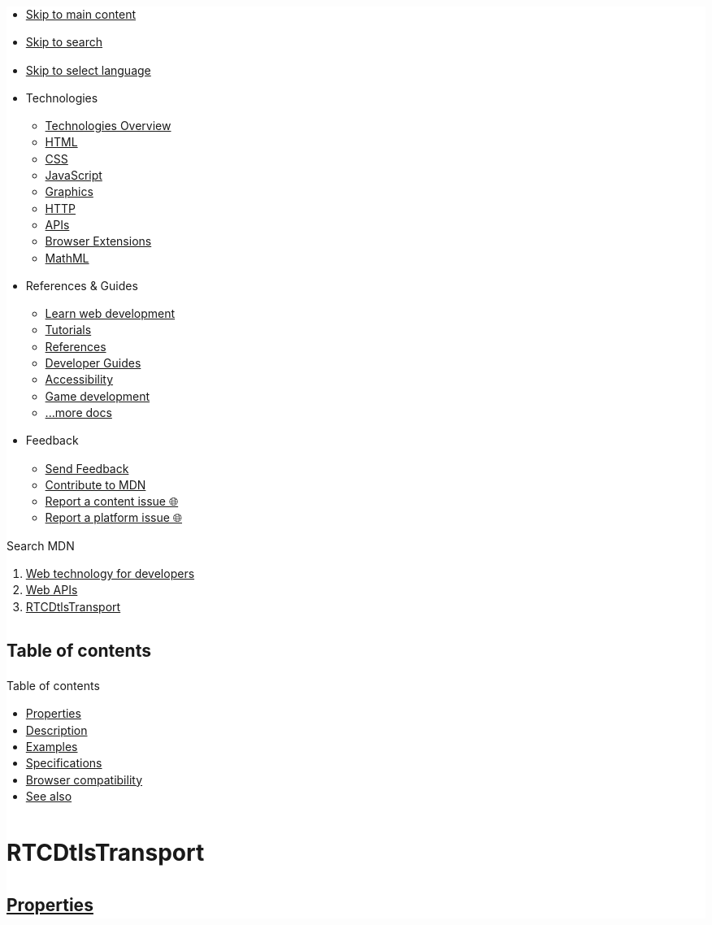 -   <a href="#content" id="skip-main">Skip to main content</a>
-   <a href="#main-q" id="skip-search">Skip to search</a>
-   <a href="#select-language" id="skip-select-language">Skip to select language</a>

-   Technologies
    -   [Technologies Overview](https://developer.mozilla.org/en-US/docs/Web)
    -   [HTML](https://developer.mozilla.org/en-US/docs/Web/HTML)
    -   [CSS](https://developer.mozilla.org/en-US/docs/Web/CSS)
    -   [JavaScript](https://developer.mozilla.org/en-US/docs/Web/JavaScript)
    -   [Graphics](https://developer.mozilla.org/en-US/docs/Web/Guide/Graphics)
    -   [HTTP](https://developer.mozilla.org/en-US/docs/Web/HTTP)
    -   [APIs](https://developer.mozilla.org/en-US/docs/Web/API)
    -   [Browser Extensions](https://developer.mozilla.org/en-US/docs/Mozilla/Add-ons/WebExtensions)
    -   [MathML](https://developer.mozilla.org/en-US/docs/Web/MathML)
-   References & Guides
    -   [Learn web development](https://developer.mozilla.org/en-US/docs/Learn)
    -   [Tutorials](https://developer.mozilla.org/en-US/docs/Web/Tutorials)
    -   [References](https://developer.mozilla.org/en-US/docs/Web/Reference)
    -   [Developer Guides](https://developer.mozilla.org/en-US/docs/Web/Guide)
    -   [Accessibility](https://developer.mozilla.org/en-US/docs/Web/Accessibility)
    -   [Game development](https://developer.mozilla.org/en-US/docs/Games)
    -   [...more docs](https://developer.mozilla.org/en-US/docs/Web)
-   Feedback
    -   [Send Feedback](https://developer.mozilla.org/en-US/docs/MDN/Contribute/Feedback)
    -   [Contribute to MDN](https://developer.mozilla.org/en-US/docs/MDN/Contribute)
    -   [Report a content issue 🌐](https://github.com/mdn/content/issues/new)
    -   [Report a platform issue 🌐](https://github.com/mdn/yari/issues/new)

Search MDN

1.  <a href="https://developer.mozilla.org/en-US/docs/Web" class="breadcrumb"><span data-property="name">Web technology for developers</span></a>
2.  <a href="https://developer.mozilla.org/en-US/docs/Web/API" class="breadcrumb-penultimate"><span data-property="name">Web APIs</span></a>
3.  <a href="https://developer.mozilla.org/en-US/docs/Web/API/RTCDtlsTransport" class="breadcrumb-current-page"><span data-property="name">RTCDtlsTransport</span></a>

Table of contents
-----------------

Table of contents

-   [Properties](#properties)
-   [Description](#description)
-   [Examples](#examples)
-   [Specifications](#specifications)
-   [Browser compatibility](#browser_compatibility)
-   [See also](#see_also)

RTCDtlsTransport
================

[Properties](#properties "Permalink to Properties")
---------------------------------------------------
